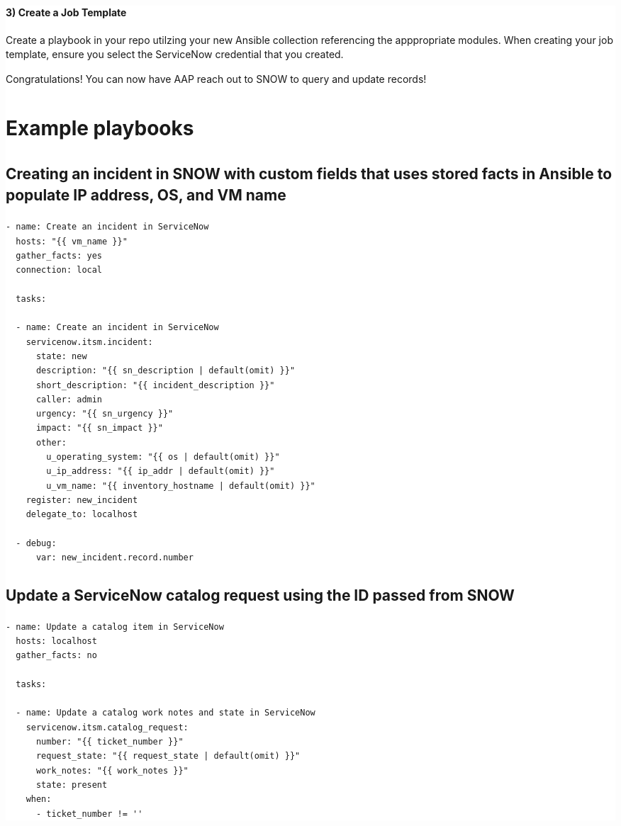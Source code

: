 
#### 3) Create a Job Template

Create a playbook in your repo utilzing your new Ansible collection referencing the apppropriate modules. When creating your job template, ensure you select the ServiceNow credential that you created.

Congratulations! You can now have AAP reach out to SNOW to query and update records!

# Example playbooks

## Creating an incident in SNOW with custom fields that uses stored facts in Ansible to populate IP address, OS, and VM name
```
- name: Create an incident in ServiceNow
  hosts: "{{ vm_name }}"
  gather_facts: yes
  connection: local

  tasks:

  - name: Create an incident in ServiceNow
    servicenow.itsm.incident:
      state: new
      description: "{{ sn_description | default(omit) }}"
      short_description: "{{ incident_description }}"
      caller: admin
      urgency: "{{ sn_urgency }}"
      impact: "{{ sn_impact }}"
      other:
        u_operating_system: "{{ os | default(omit) }}"
        u_ip_address: "{{ ip_addr | default(omit) }}"
        u_vm_name: "{{ inventory_hostname | default(omit) }}"
    register: new_incident
    delegate_to: localhost

  - debug:
      var: new_incident.record.number
```

## Update a ServiceNow catalog request using the ID passed from SNOW
```
- name: Update a catalog item in ServiceNow
  hosts: localhost
  gather_facts: no

  tasks:

  - name: Update a catalog work notes and state in ServiceNow
    servicenow.itsm.catalog_request:
      number: "{{ ticket_number }}"
      request_state: "{{ request_state | default(omit) }}"
      work_notes: "{{ work_notes }}"
      state: present
    when:
      - ticket_number != ''
```
